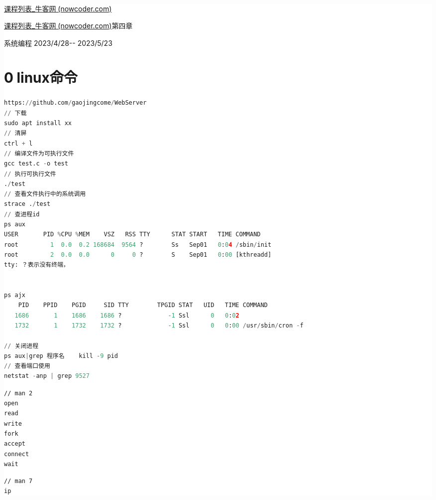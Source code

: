 [课程列表_牛客网 (nowcoder.com)](https://www.nowcoder.com/study/live/504/1/27)

[课程列表_牛客网 (nowcoder.com)](https://www.nowcoder.com/study/live/690/4/4?autoplay=1)第四章

 系统编程 2023/4/28-- 2023/5/23 



# 0 linux命令

```py
https://github.com/gaojingcome/WebServer
// 下载
sudo apt install xx
// 清屏
ctrl + l
// 编译文件为可执行文件
gcc test.c -o test
// 执行可执行文件
./test
// 查看文件执行中的系统调用
strace ./test
// 查进程id
ps aux
USER       PID %CPU %MEM    VSZ   RSS TTY      STAT START   TIME COMMAND
root         1  0.0  0.2 168684  9564 ?        Ss   Sep01   0:04 /sbin/init
root         2  0.0  0.0      0     0 ?        S    Sep01   0:00 [kthreadd]
tty: ？表示没有终端，


ps ajx
    PID    PPID    PGID     SID TTY        TPGID STAT   UID   TIME COMMAND
   1686       1    1686    1686 ?             -1 Ssl      0   0:02 
   1732       1    1732    1732 ?             -1 Ssl      0   0:00 /usr/sbin/cron -f

// 关闭进程
ps aux|grep 程序名    kill -9 pid
// 查看端口使用
netstat -anp | grep 9527
```

```
// man 2
open
read
write
fork
accept
connect
wait
```

```
// man 7
ip
```
